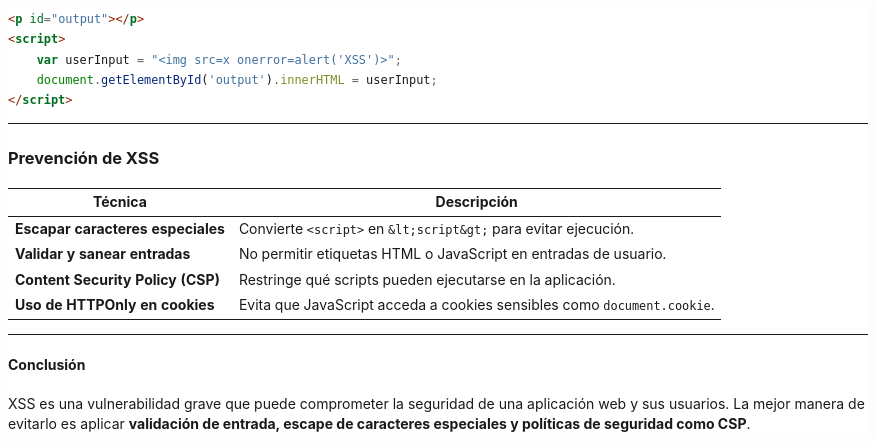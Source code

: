 ```html
<p id="output"></p>
<script>
    var userInput = "<img src=x onerror=alert('XSS')>";
    document.getElementById('output').innerHTML = userInput;
</script>
```

***

### **Prevención de XSS**

| Técnica                           | Descripción                                                             |
| --------------------------------- | ----------------------------------------------------------------------- |
| **Escapar caracteres especiales** | Convierte `<script>` en `&lt;script&gt;` para evitar ejecución.         |
| **Validar y sanear entradas**     | No permitir etiquetas HTML o JavaScript en entradas de usuario.         |
| **Content Security Policy (CSP)** | Restringe qué scripts pueden ejecutarse en la aplicación.               |
| **Uso de HTTPOnly en cookies**    | Evita que JavaScript acceda a cookies sensibles como `document.cookie`. |

***

#### **Conclusión**

XSS es una vulnerabilidad grave que puede comprometer la seguridad de una aplicación web y sus usuarios. La mejor manera de evitarlo es aplicar **validación de entrada, escape de caracteres especiales y políticas de seguridad como CSP**.
